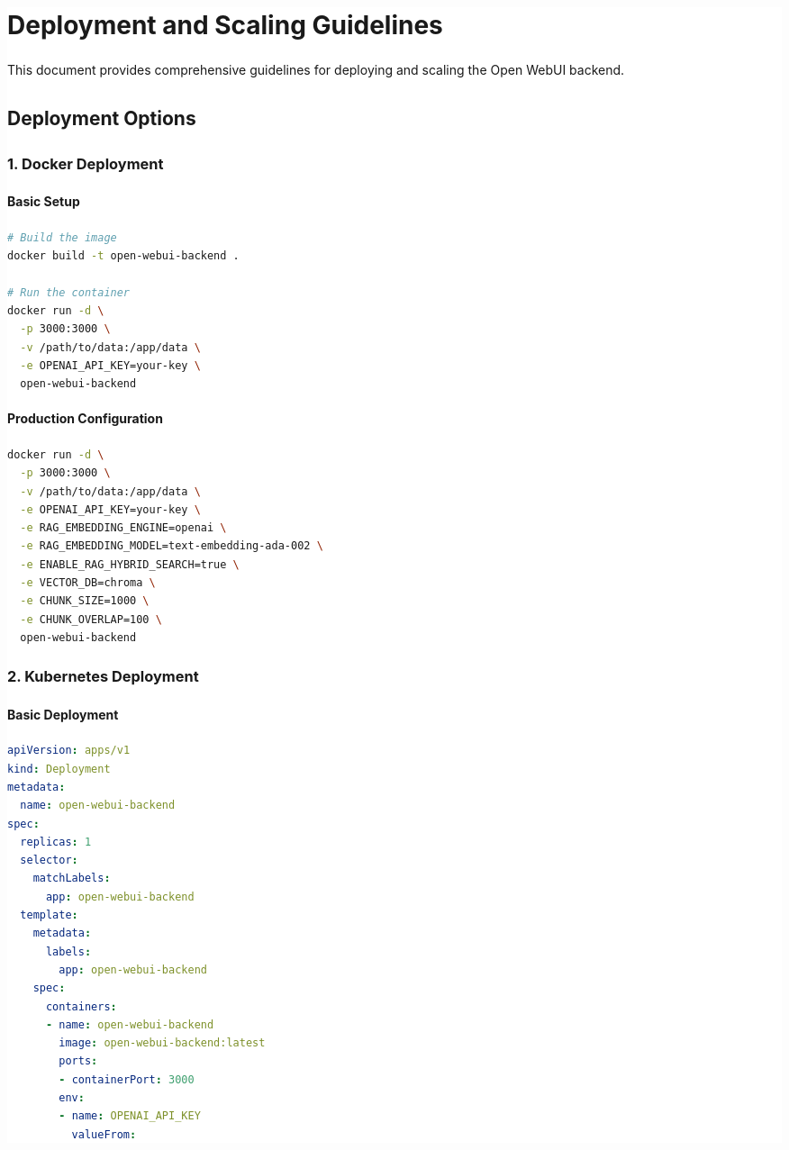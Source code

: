 # Deployment and Scaling Guidelines

This document provides comprehensive guidelines for deploying and scaling the Open WebUI backend.

## Deployment Options

### 1. Docker Deployment

#### Basic Setup
```bash
# Build the image
docker build -t open-webui-backend .

# Run the container
docker run -d \
  -p 3000:3000 \
  -v /path/to/data:/app/data \
  -e OPENAI_API_KEY=your-key \
  open-webui-backend
```

#### Production Configuration
```bash
docker run -d \
  -p 3000:3000 \
  -v /path/to/data:/app/data \
  -e OPENAI_API_KEY=your-key \
  -e RAG_EMBEDDING_ENGINE=openai \
  -e RAG_EMBEDDING_MODEL=text-embedding-ada-002 \
  -e ENABLE_RAG_HYBRID_SEARCH=true \
  -e VECTOR_DB=chroma \
  -e CHUNK_SIZE=1000 \
  -e CHUNK_OVERLAP=100 \
  open-webui-backend
```

### 2. Kubernetes Deployment

#### Basic Deployment
```yaml
apiVersion: apps/v1
kind: Deployment
metadata:
  name: open-webui-backend
spec:
  replicas: 1
  selector:
    matchLabels:
      app: open-webui-backend
  template:
    metadata:
      labels:
        app: open-webui-backend
    spec:
      containers:
      - name: open-webui-backend
        image: open-webui-backend:latest
        ports:
        - containerPort: 3000
        env:
        - name: OPENAI_API_KEY
          valueFrom:
```